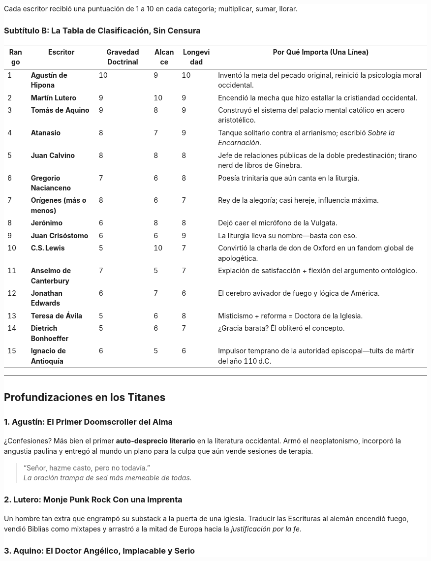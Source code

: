Cada escritor recibió una puntuación de 1 a 10 en cada categoría; multiplicar, sumar, llorar.

### Subtítulo B: La Tabla de Clasificación, Sin Censura

| Rango | Escritor | Gravedad Doctrinal | Alcance | Longevidad | Por Qué Importa (Una Línea) |
|-------|----------|---------------------|---------|------------|-----------------------------|
| 1 | **Agustín de Hipona** | 10 | 9 | 10 | Inventó la meta del pecado original, reinició la psicología moral occidental. |
| 2 | **Martín Lutero** | 9 | 10 | 9 | Encendió la mecha que hizo estallar la cristiandad occidental. |
| 3 | **Tomás de Aquino** | 9 | 8 | 9 | Construyó el sistema del palacio mental católico en acero aristotélico. |
| 4 | **Atanasio** | 8 | 7 | 9 | Tanque solitario contra el arrianismo; escribió *Sobre la Encarnación*. |
| 5 | **Juan Calvino** | 8 | 8 | 8 | Jefe de relaciones públicas de la doble predestinación; tirano nerd de libros de Ginebra. |
| 6 | **Gregorio Nacianceno** | 7 | 6 | 8 | Poesía trinitaria que aún canta en la liturgia. |
| 7 | **Orígenes (más o menos)** | 8 | 6 | 7 | Rey de la alegoría; casi hereje, influencia máxima. |
| 8 | **Jerónimo** | 6 | 8 | 8 | Dejó caer el micrófono de la Vulgata. |
| 9 | **Juan Crisóstomo** | 6 | 6 | 9 | La liturgia lleva su nombre—basta con eso. |
| 10 | **C.S. Lewis** | 5 | 10 | 7 | Convirtió la charla de don de Oxford en un fandom global de apologética. |
| 11 | **Anselmo de Canterbury** | 7 | 5 | 7 | Expiación de satisfacción + flexión del argumento ontológico. |
| 12 | **Jonathan Edwards** | 6 | 7 | 6 | El cerebro avivador de fuego y lógica de América. |
| 13 | **Teresa de Ávila** | 5 | 6 | 8 | Misticismo + reforma = Doctora de la Iglesia. |
| 14 | **Dietrich Bonhoeffer** | 5 | 6 | 7 | ¿Gracia barata? Él obliteró el concepto. |
| 15 | **Ignacio de Antioquía** | 6 | 5 | 6 | Impulsor temprano de la autoridad episcopal—tuits de mártir del año 110 d.C. |

---

## Profundizaciones en los Titanes

### 1. Agustín: El Primer Doomscroller del Alma

¿Confesiones? Más bien el primer **auto-desprecio literario** en la literatura occidental. Armó el neoplatonismo, incorporó la angustia paulina y entregó al mundo un plano para la culpa que aún vende sesiones de terapia.

> “Señor, hazme casto, pero no todavía.”  
> *La oración trampa de sed más memeable de todas.*

### 2. Lutero: Monje Punk Rock Con una Imprenta

Un hombre tan extra que engrampó su substack a la puerta de una iglesia. Traducir las Escrituras al alemán encendió fuego, vendió Biblias como mixtapes y arrastró a la mitad de Europa hacia la *justificación por la fe*.

### 3. Aquino: El Doctor Angélico, Implacable y Serio
